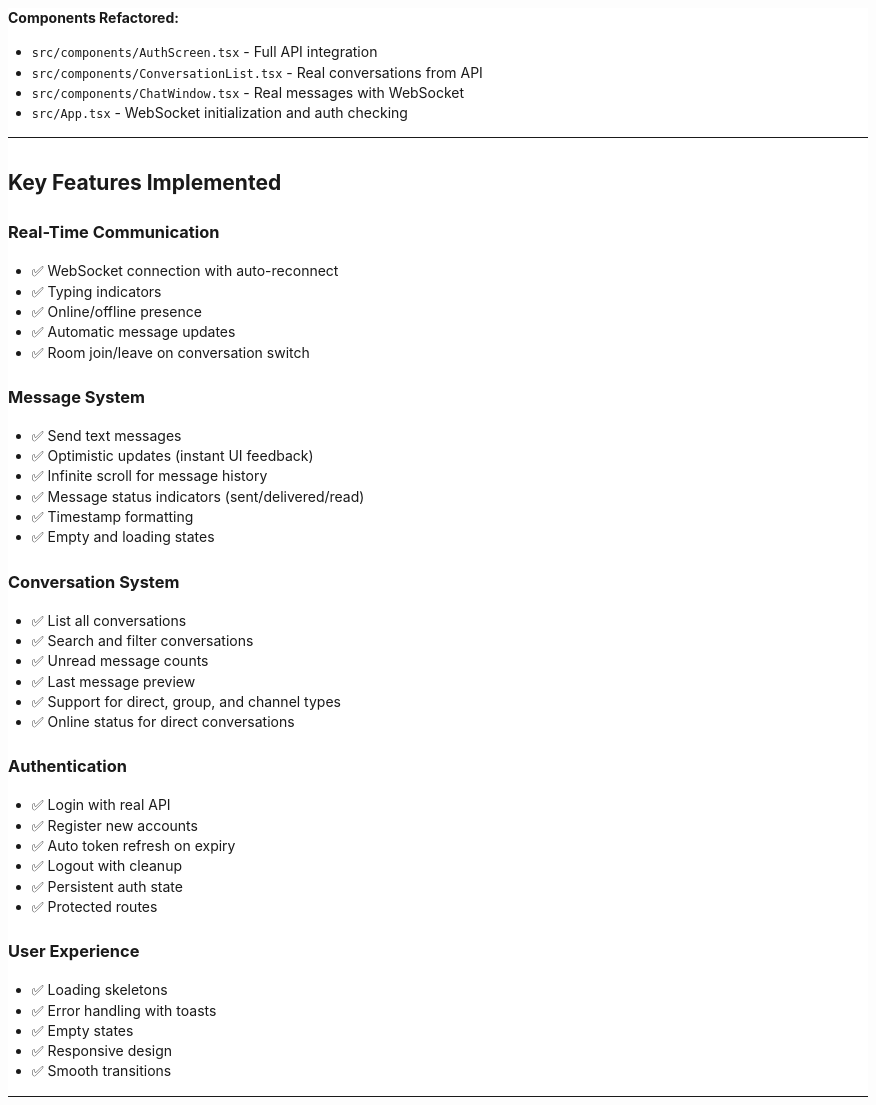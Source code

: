 **Components Refactored:**
- `src/components/AuthScreen.tsx` - Full API integration
- `src/components/ConversationList.tsx` - Real conversations from API
- `src/components/ChatWindow.tsx` - Real messages with WebSocket
- `src/App.tsx` - WebSocket initialization and auth checking

---

## Key Features Implemented

### Real-Time Communication
- ✅ WebSocket connection with auto-reconnect
- ✅ Typing indicators
- ✅ Online/offline presence
- ✅ Automatic message updates
- ✅ Room join/leave on conversation switch

### Message System
- ✅ Send text messages
- ✅ Optimistic updates (instant UI feedback)
- ✅ Infinite scroll for message history
- ✅ Message status indicators (sent/delivered/read)
- ✅ Timestamp formatting
- ✅ Empty and loading states

### Conversation System
- ✅ List all conversations
- ✅ Search and filter conversations
- ✅ Unread message counts
- ✅ Last message preview
- ✅ Support for direct, group, and channel types
- ✅ Online status for direct conversations

### Authentication
- ✅ Login with real API
- ✅ Register new accounts
- ✅ Auto token refresh on expiry
- ✅ Logout with cleanup
- ✅ Persistent auth state
- ✅ Protected routes

### User Experience
- ✅ Loading skeletons
- ✅ Error handling with toasts
- ✅ Empty states
- ✅ Responsive design
- ✅ Smooth transitions

---
